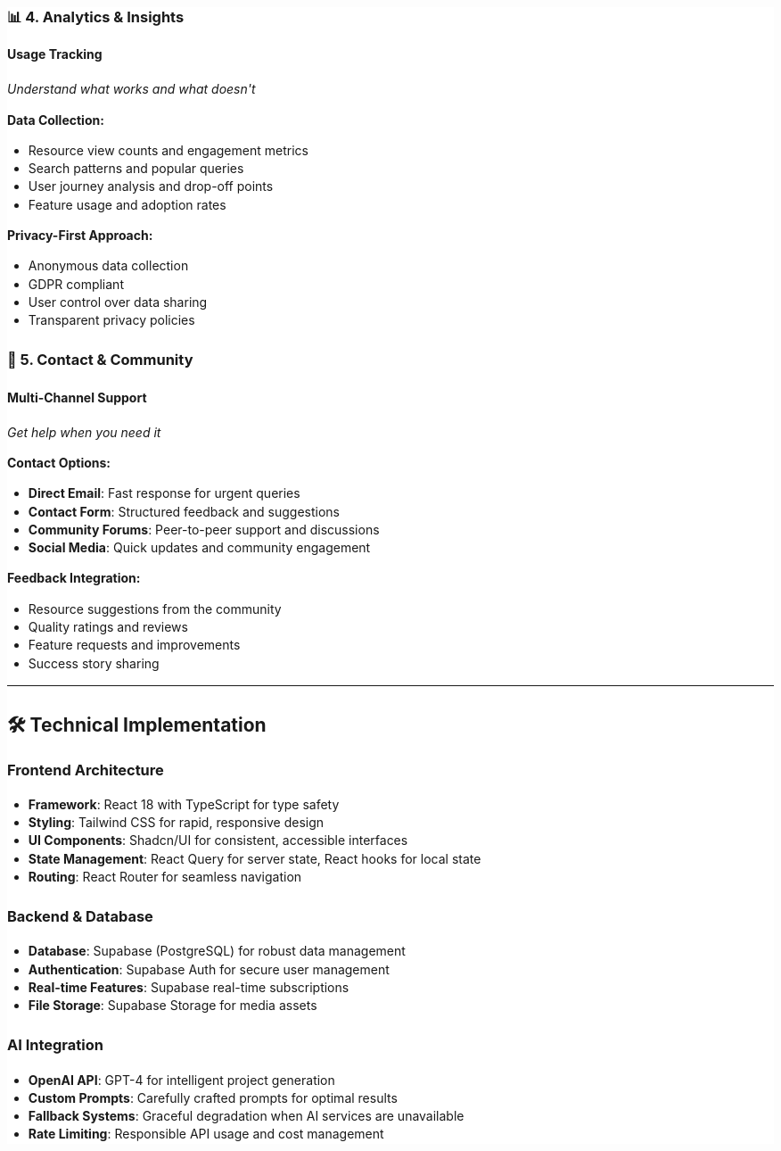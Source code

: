 ### **📊 4. Analytics & Insights**

#### **Usage Tracking**
*Understand what works and what doesn't*

**Data Collection:**
- Resource view counts and engagement metrics
- Search patterns and popular queries
- User journey analysis and drop-off points
- Feature usage and adoption rates

**Privacy-First Approach:**
- Anonymous data collection
- GDPR compliant
- User control over data sharing
- Transparent privacy policies

### **💬 5. Contact & Community**

#### **Multi-Channel Support**
*Get help when you need it*

**Contact Options:**
- **Direct Email**: Fast response for urgent queries
- **Contact Form**: Structured feedback and suggestions
- **Community Forums**: Peer-to-peer support and discussions
- **Social Media**: Quick updates and community engagement

**Feedback Integration:**
- Resource suggestions from the community
- Quality ratings and reviews
- Feature requests and improvements
- Success story sharing

---

## 🛠️ Technical Implementation

### **Frontend Architecture**
- **Framework**: React 18 with TypeScript for type safety
- **Styling**: Tailwind CSS for rapid, responsive design
- **UI Components**: Shadcn/UI for consistent, accessible interfaces
- **State Management**: React Query for server state, React hooks for local state
- **Routing**: React Router for seamless navigation

### **Backend & Database**
- **Database**: Supabase (PostgreSQL) for robust data management
- **Authentication**: Supabase Auth for secure user management
- **Real-time Features**: Supabase real-time subscriptions
- **File Storage**: Supabase Storage for media assets

### **AI Integration**
- **OpenAI API**: GPT-4 for intelligent project generation
- **Custom Prompts**: Carefully crafted prompts for optimal results
- **Fallback Systems**: Graceful degradation when AI services are unavailable
- **Rate Limiting**: Responsible API usage and cost management
